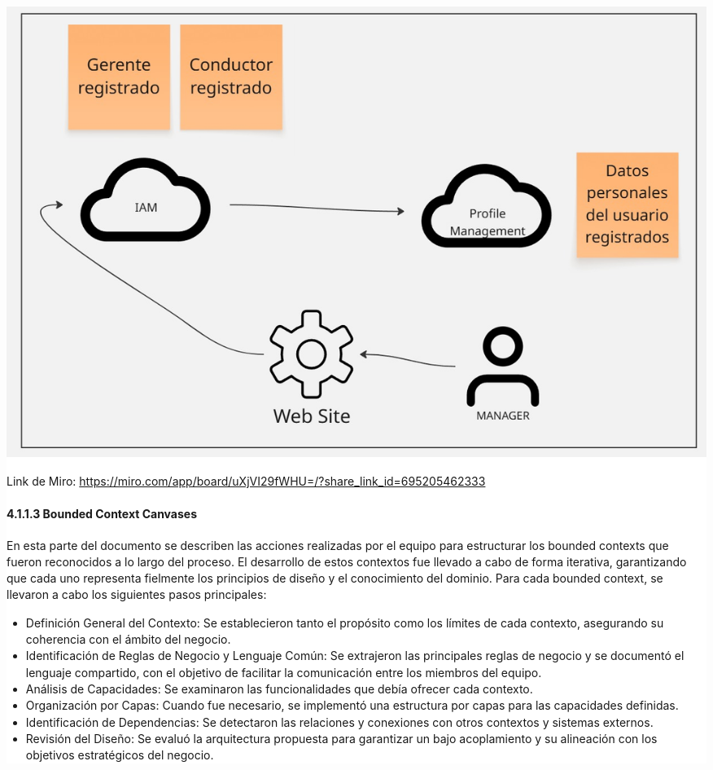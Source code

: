![Iam->Profile Management](/assets/chapter04/Domain%20Message%20Flows%20Modeling/Iam%20-%20Profile%20Management.jpg)

Link de Miro: https://miro.com/app/board/uXjVI29fWHU=/?share_link_id=695205462333

#### 4.1.1.3 Bounded Context Canvases
En esta parte del documento se describen las acciones realizadas por el equipo para estructurar los bounded contexts que fueron reconocidos a lo largo del proceso. El desarrollo de estos contextos fue llevado a cabo de forma iterativa, garantizando que cada uno representa fielmente los principios de diseño y el conocimiento del dominio. Para cada bounded context, se llevaron a cabo los siguientes pasos principales:

- Definición General del Contexto: Se establecieron tanto el propósito como los límites de cada contexto, asegurando su coherencia con el ámbito del negocio.
- Identificación de Reglas de Negocio y Lenguaje Común: Se extrajeron las principales reglas de negocio y se documentó el lenguaje compartido, con el objetivo de facilitar la comunicación entre los miembros del equipo.
- Análisis de Capacidades: Se examinaron las funcionalidades que debía ofrecer cada contexto.
- Organización por Capas: Cuando fue necesario, se implementó una estructura por capas para las capacidades definidas.
- Identificación de Dependencias: Se detectaron las relaciones y conexiones con otros contextos y sistemas externos.
- Revisión del Diseño: Se evaluó la arquitectura propuesta para garantizar un bajo acoplamiento y su alineación con los objetivos estratégicos del negocio.
